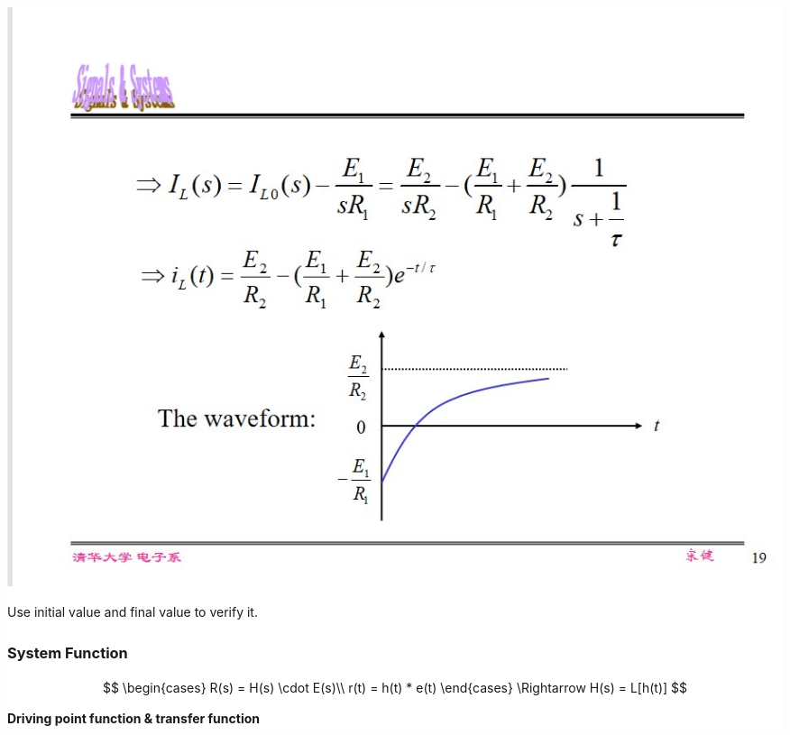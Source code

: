 ![](../images/ss/lec9_5.jpg)

Use initial value and final value to verify it.

### System Function

$$
\begin{cases}
  R(s) = H(s) \cdot E(s)\\
  r(t) = h(t) * e(t)
\end{cases}
\Rightarrow H(s) = L[h(t)]
$$

**Driving point function & transfer function**
